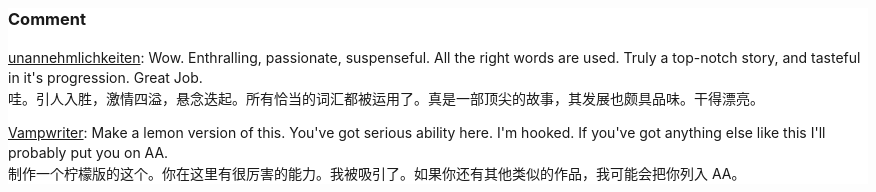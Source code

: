 ### Comment
[unannehmlichkeiten](https://www.fanfiction.net/u/1437540/unannehmlichkeiten): Wow. Enthralling, passionate, suspenseful. All the right words are used. Truly a top-notch story, and tasteful in it's progression. Great Job.  
哇。引人入胜，激情四溢，悬念迭起。所有恰当的词汇都被运用了。真是一部顶尖的故事，其发展也颇具品味。干得漂亮。

[Vampwriter](https://www.fanfiction.net/u/606721/Vampwriter): Make a lemon version of this. You've got serious ability here. I'm hooked. If you've got anything else like this I'll probably put you on AA.  
制作一个柠檬版的这个。你在这里有很厉害的能力。我被吸引了。如果你还有其他类似的作品，我可能会把你列入 AA。